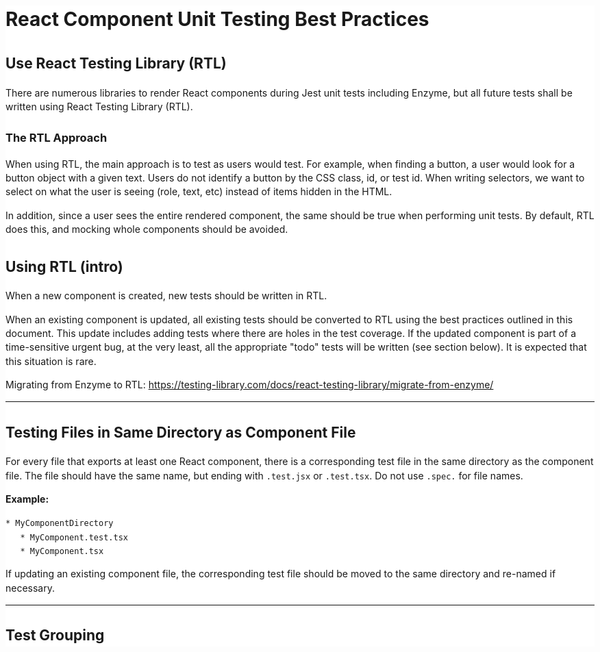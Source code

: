 # React Component Unit Testing Best Practices

## Use React Testing Library (RTL)

There are numerous libraries to render React components during Jest unit tests including Enzyme, but all future tests shall be written using React Testing Library (RTL).

### The RTL Approach

When using RTL, the main approach is to test as users would test. For example, when finding a button, a user would look for a button object with a given text. Users do not identify a button by the CSS class, id, or test id. When writing selectors, we want to select on what the user is seeing (role, text, etc) instead of items hidden in the HTML.

In addition, since a user sees the entire rendered component, the same should be true when performing unit tests. By default, RTL does this, and mocking whole components should be avoided.

## Using RTL (intro)

When a new component is created, new tests should be written in RTL.

When an existing component is updated, all existing tests should be converted to RTL using the best practices outlined in this document. This update includes adding tests where there are holes in the test coverage. If the updated component is part of a time-sensitive urgent bug, at the very least, all the appropriate "todo" tests will be written (see section below). It is expected that this situation is rare.

Migrating from Enzyme to RTL: https://testing-library.com/docs/react-testing-library/migrate-from-enzyme/

---

## Testing Files in Same Directory as Component File

For every file that exports at least one React component, there is a corresponding test file in the same directory as the component file. The file should have the same name, but ending with `.test.jsx` or `.test.tsx`. Do not use `.spec.` for file names.

**Example:**

```
* MyComponentDirectory
   * MyComponent.test.tsx
   * MyComponent.tsx
```

If updating an existing component file, the corresponding test file should be moved to the same directory and re-named if necessary.

---

## Test Grouping
